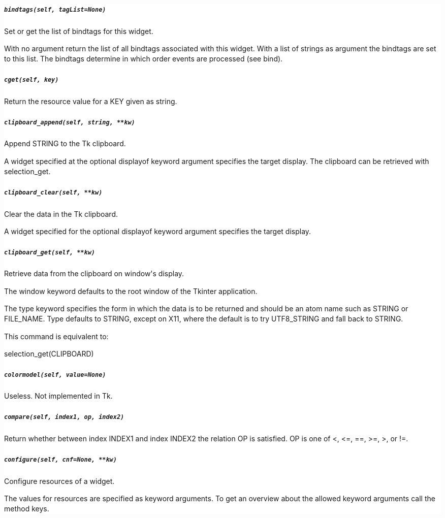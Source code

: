 ##### `bindtags(self, tagList=None)`

Set or get the list of bindtags for this widget.

With no argument return the list of all bindtags associated with
this widget. With a list of strings as argument the bindtags are
set to this list. The bindtags determine in which order events are
processed (see bind).

##### `cget(self, key)`

Return the resource value for a KEY given as string.

##### `clipboard_append(self, string, **kw)`

Append STRING to the Tk clipboard.

A widget specified at the optional displayof keyword
argument specifies the target display. The clipboard
can be retrieved with selection_get.

##### `clipboard_clear(self, **kw)`

Clear the data in the Tk clipboard.

A widget specified for the optional displayof keyword
argument specifies the target display.

##### `clipboard_get(self, **kw)`

Retrieve data from the clipboard on window's display.

The window keyword defaults to the root window of the Tkinter
application.

The type keyword specifies the form in which the data is
to be returned and should be an atom name such as STRING
or FILE_NAME.  Type defaults to STRING, except on X11, where the default
is to try UTF8_STRING and fall back to STRING.

This command is equivalent to:

selection_get(CLIPBOARD)

##### `colormodel(self, value=None)`

Useless. Not implemented in Tk.

##### `compare(self, index1, op, index2)`

Return whether between index INDEX1 and index INDEX2 the
relation OP is satisfied. OP is one of <, <=, ==, >=, >, or !=.

##### `configure(self, cnf=None, **kw)`

Configure resources of a widget.

The values for resources are specified as keyword
arguments. To get an overview about
the allowed keyword arguments call the method keys.
